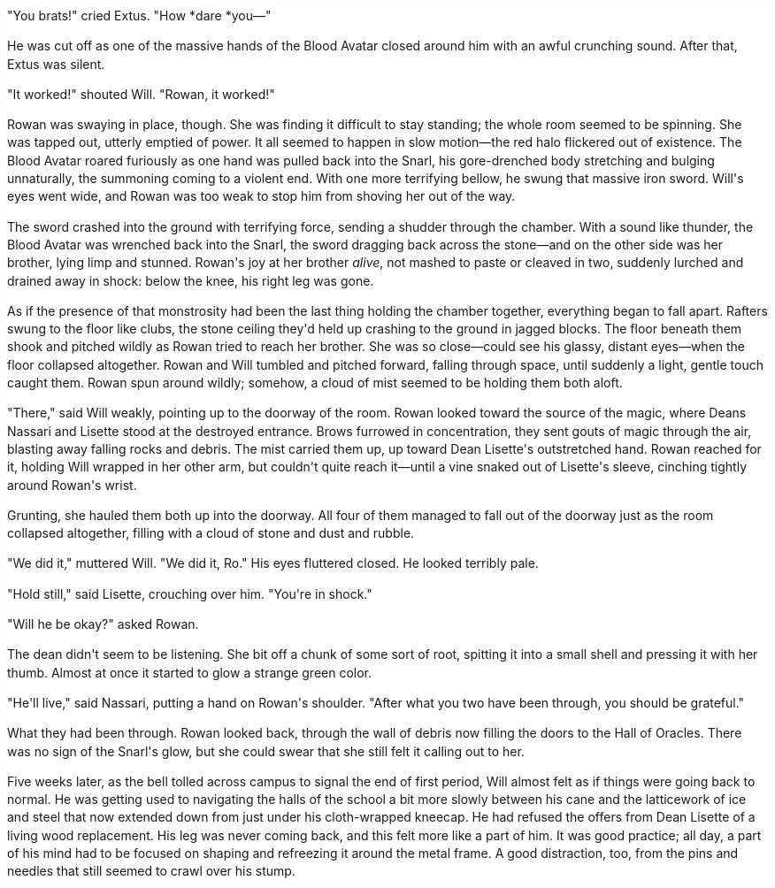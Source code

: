 "You brats!" cried Extus. "How *dare *you—"

He was cut off as one of the massive hands of the Blood Avatar closed around him with an awful crunching sound. After that, Extus was silent.

"It worked!" shouted Will. "Rowan, it worked!"

Rowan was swaying in place, though. She was finding it difficult to stay standing; the whole room seemed to be spinning. She was tapped out, utterly emptied of power. It all seemed to happen in slow motion—the red halo flickered out of existence. The Blood Avatar roared furiously as one hand was pulled back into the Snarl, his gore-drenched body stretching and bulging unnaturally, the summoning coming to a violent end. With one more terrifying bellow, he swung that massive iron sword. Will's eyes went wide, and Rowan was too weak to stop him from shoving her out of the way.

The sword crashed into the ground with terrifying force, sending a shudder through the chamber. With a sound like thunder, the Blood Avatar was wrenched back into the Snarl, the sword dragging back across the stone—and on the other side was her brother, lying limp and stunned. Rowan's joy at her brother *alive*, not mashed to paste or cleaved in two, suddenly lurched and drained away in shock: below the knee, his right leg was gone.

As if the presence of that monstrosity had been the last thing holding the chamber together, everything began to fall apart. Rafters swung to the floor like clubs, the stone ceiling they'd held up crashing to the ground in jagged blocks. The floor beneath them shook and pitched wildly as Rowan tried to reach her brother. She was so close—could see his glassy, distant eyes—when the floor collapsed altogether. Rowan and Will tumbled and pitched forward, falling through space, until suddenly a light, gentle touch caught them. Rowan spun around wildly; somehow, a cloud of mist seemed to be holding them both aloft.

"There," said Will weakly, pointing up to the doorway of the room. Rowan looked toward the source of the magic, where Deans Nassari and Lisette stood at the destroyed entrance. Brows furrowed in concentration, they sent gouts of magic through the air, blasting away falling rocks and debris. The mist carried them up, up toward Dean Lisette's outstretched hand. Rowan reached for it, holding Will wrapped in her other arm, but couldn't quite reach it—until a vine snaked out of Lisette's sleeve, cinching tightly around Rowan's wrist.

Grunting, she hauled them both up into the doorway. All four of them managed to fall out of the doorway just as the room collapsed altogether, filling with a cloud of stone and dust and rubble.

"We did it," muttered Will. "We did it, Ro." His eyes fluttered closed. He looked terribly pale.

"Hold still," said Lisette, crouching over him. "You're in shock."

"Will he be okay?" asked Rowan.

The dean didn't seem to be listening. She bit off a chunk of some sort of root, spitting it into a small shell and pressing it with her thumb. Almost at once it started to glow a strange green color.

"He'll live," said Nassari, putting a hand on Rowan's shoulder. "After what you two have been through, you should be grateful."

What they had been through. Rowan looked back, through the wall of debris now filling the doors to the Hall of Oracles. There was no sign of the Snarl's glow, but she could swear that she still felt it calling out to her.

Five weeks later, as the bell tolled across campus to signal the end of first period, Will almost felt as if things were going back to normal. He was getting used to navigating the halls of the school a bit more slowly between his cane and the latticework of ice and steel that now extended down from just under his cloth-wrapped kneecap. He had refused the offers from Dean Lisette of a living wood replacement. His leg was never coming back, and this felt more like a part of him. It was good practice; all day, a part of his mind had to be focused on shaping and refreezing it around the metal frame. A good distraction, too, from the pins and needles that still seemed to crawl over his stump.
